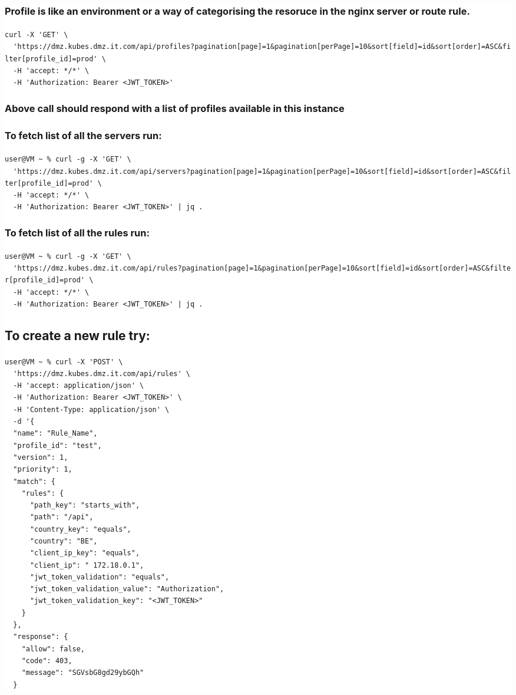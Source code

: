 ### Profile is like an environment or a way of categorising the resoruce in the nginx server or route rule.

```
curl -X 'GET' \
  'https://dmz.kubes.dmz.it.com/api/profiles?pagination[page]=1&pagination[perPage]=10&sort[field]=id&sort[order]=ASC&filter[profile_id]=prod' \
  -H 'accept: */*' \
  -H 'Authorization: Bearer <JWT_TOKEN>'
```
### Above call should respond with a list of profiles available in this instance

### To fetch list of all the servers run:

```
user@VM ~ % curl -g -X 'GET' \
  'https://dmz.kubes.dmz.it.com/api/servers?pagination[page]=1&pagination[perPage]=10&sort[field]=id&sort[order]=ASC&filter[profile_id]=prod' \
  -H 'accept: */*' \
  -H 'Authorization: Bearer <JWT_TOKEN>' | jq .

```
### To fetch list of all the rules run:

```
user@VM ~ % curl -g -X 'GET' \
  'https://dmz.kubes.dmz.it.com/api/rules?pagination[page]=1&pagination[perPage]=10&sort[field]=id&sort[order]=ASC&filter[profile_id]=prod' \
  -H 'accept: */*' \
  -H 'Authorization: Bearer <JWT_TOKEN>' | jq .
```

## To create a new rule try:
```
user@VM ~ % curl -X 'POST' \
  'https://dmz.kubes.dmz.it.com/api/rules' \
  -H 'accept: application/json' \
  -H 'Authorization: Bearer <JWT_TOKEN>' \
  -H 'Content-Type: application/json' \
  -d '{
  "name": "Rule_Name",
  "profile_id": "test",
  "version": 1,
  "priority": 1,
  "match": {
    "rules": {
      "path_key": "starts_with",
      "path": "/api",
      "country_key": "equals",
      "country": "BE",
      "client_ip_key": "equals",
      "client_ip": " 172.18.0.1",
      "jwt_token_validation": "equals",
      "jwt_token_validation_value": "Authorization",
      "jwt_token_validation_key": "<JWT_TOKEN>"
    }
  },
  "response": {
    "allow": false,
    "code": 403,
    "message": "SGVsbG8gd29ybGQh"
  }
```